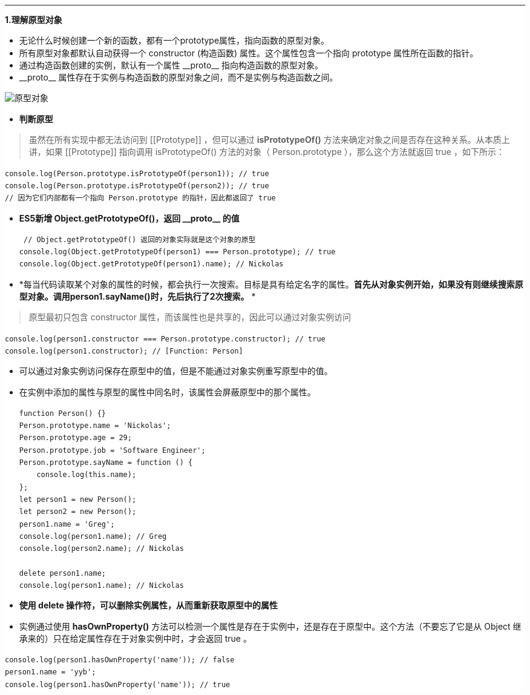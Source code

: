 ****************
**1.理解原型对象**
- 无论什么时候创建一个新的函数，都有一个prototype属性，指向函数的原型对象。
- 所有原型对象都默认自动获得一个 constructor (构造函数) 属性。这个属性包含一个指向 prototype 属性所在函数的指针。
- 通过构造函数创建的实例，默认有一个属性 \_\_proto\_\_ 指向构造函数的原型对象。
- \_\_proto\_\_ 属性存在于实例与构造函数的原型对象之间，而不是实例与构造函数之间。

![原型对象](http://www.vunbo.com/usr/uploads/2018/12/1555594304.jpg)

- **判断原型**
> 虽然在所有实现中都无法访问到 [[Prototype]] ，但可以通过 **isPrototypeOf()** 方法来确定对象之间是否存在这种关系。从本质上讲，如果 [[Prototype]] 指向调用 isPrototypeOf() 方法的对象（ Person.prototype ），那么这个方法就返回 true ，如下所示：
```
console.log(Person.prototype.isPrototypeOf(person1)); // true
console.log(Person.prototype.isPrototypeOf(person2)); // true 
// 因为它们内部都有一个指向 Person.prototype 的指针，因此都返回了 true
```

- **ES5新增 Object.getPrototypeOf()，返回 \_\_proto\_\_  的值**
    ```
     // Object.getPrototypeOf() 返回的对象实际就是这个对象的原型
    console.log(Object.getPrototypeOf(person1) === Person.prototype); // true
    console.log(Object.getPrototypeOf(person1).name); // Nickolas 
    ```
- *每当代码读取某个对象的属性的时候，都会执行一次搜索。目标是具有给定名字的属性。**首先从对象实例开始，如果没有则继续搜索原型对象。调用person1.sayName()时，先后执行了2次搜索。** *
> 原型最初只包含 constructor 属性，而该属性也是共享的，因此可以通过对象实例访问
```
console.log(person1.constructor === Person.prototype.constructor); // true
console.log(person1.constructor); // [Function: Person]
```
- 可以通过对象实例访问保存在原型中的值，但是不能通过对象实例重写原型中的值。
- 在实例中添加的属性与原型的属性中同名时，该属性会屏蔽原型中的那个属性。

    ```
    function Person() {}
    Person.prototype.name = 'Nickolas';
    Person.prototype.age = 29;
    Person.prototype.job = 'Software Engineer';
    Person.prototype.sayName = function () {
        console.log(this.name);
    };
    let person1 = new Person();
    let person2 = new Person();
    person1.name = 'Greg';
    console.log(person1.name); // Greg
    console.log(person2.name); // Nickolas 
    
    delete person1.name;
    console.log(person1.name); // Nickolas
    ```
- **使用 delete 操作符，可以删除实例属性，从而重新获取原型中的属性**

- 实例通过使用 **hasOwnProperty()** 方法可以检测一个属性是存在于实例中，还是存在于原型中。这个方法（不要忘了它是从 Object 继承来的）只在给定属性存在于对象实例中时，才会返回 true 。
```
console.log(person1.hasOwnProperty('name')); // false
person1.name = 'yyb';
console.log(person1.hasOwnProperty('name')); // true 
```

